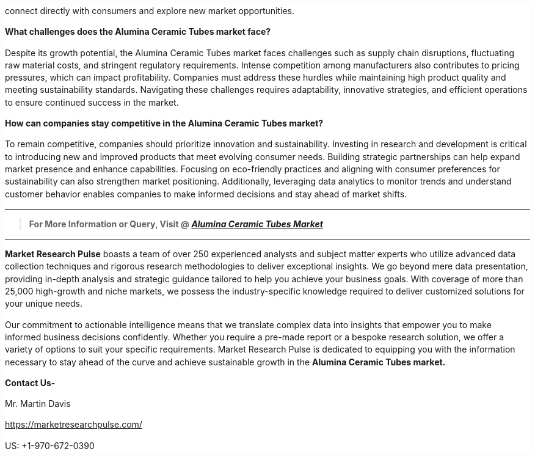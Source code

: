 connect directly with consumers and explore new market opportunities.</p><p><strong>What challenges does the Alumina Ceramic Tubes market face?</strong></p><p>Despite its growth potential, the Alumina Ceramic Tubes market faces challenges such as supply chain disruptions, fluctuating raw material costs, and stringent regulatory requirements. Intense competition among manufacturers also contributes to pricing pressures, which can impact profitability. Companies must address these hurdles while maintaining high product quality and meeting sustainability standards. Navigating these challenges requires adaptability, innovative strategies, and efficient operations to ensure continued success in the market.</p><p><strong>How can companies stay competitive in the Alumina Ceramic Tubes market?</strong></p><p>To remain competitive, companies should prioritize innovation and sustainability. Investing in research and development is critical to introducing new and improved products that meet evolving consumer needs. Building strategic partnerships can help expand market presence and enhance capabilities. Focusing on eco-friendly practices and aligning with consumer preferences for sustainability can also strengthen market positioning. Additionally, leveraging data analytics to monitor trends and understand customer behavior enables companies to make informed decisions and stay ahead of market shifts.</p><hr /><blockquote><p><strong>For More Information or Query, Visit @&nbsp;<em><a href="https://marketresearchpulse.com/report/103890/alumina-ceramic-tubes-market?utm_source=Linkedin&utm_medium=0110">Alumina Ceramic Tubes Market</a></em></strong></p></blockquote><hr /><p><strong>Market Research Pulse</strong> boasts a team of over 250 experienced analysts and subject matter experts who utilize advanced data collection techniques and rigorous research methodologies to deliver exceptional insights. We go beyond mere data presentation, providing in-depth analysis and strategic guidance tailored to help you achieve your business goals. With coverage of more than 25,000 high-growth and niche markets, we possess the industry-specific knowledge required to deliver customized solutions for your unique needs.</p><p>Our commitment to actionable intelligence means that we translate complex data into insights that empower you to make informed business decisions confidently. Whether you require a pre-made report or a bespoke research solution, we offer a variety of options to suit your specific requirements. Market Research Pulse is dedicated to equipping you with the information necessary to stay ahead of the curve and achieve sustainable growth in the <strong>Alumina Ceramic Tubes market.</strong></p><p><strong>Contact Us-</strong></p><p>Mr. Martin Davis</p><p>https://marketresearchpulse.com/</p><p>US: +1-970-672-0390</p>